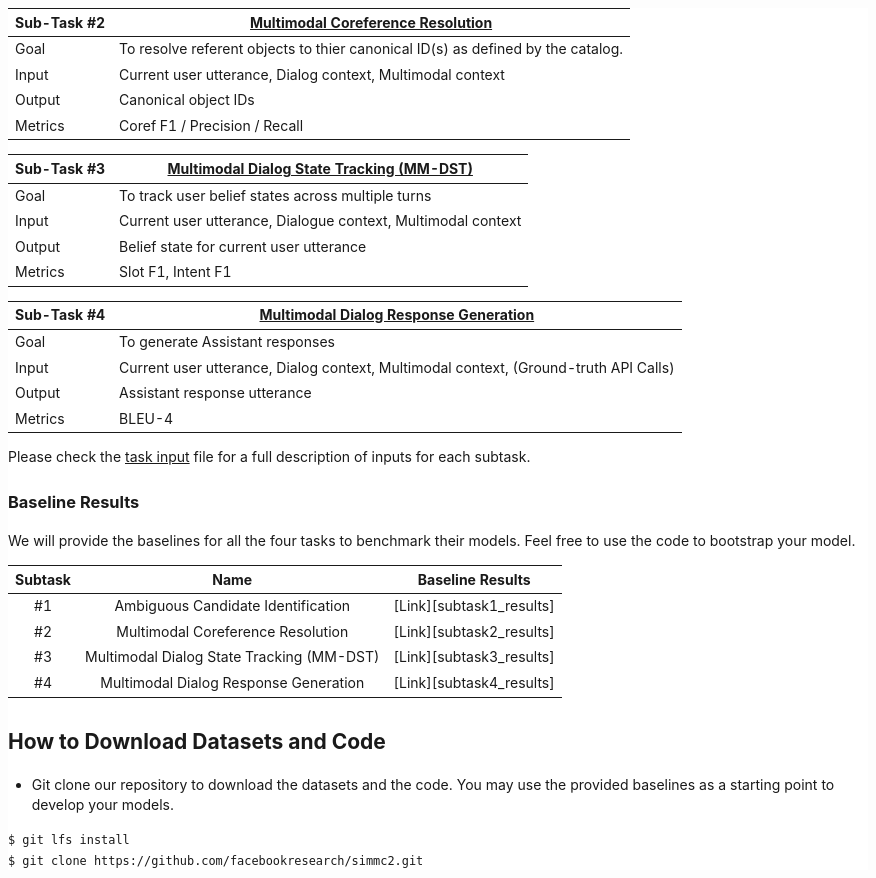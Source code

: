 | Sub-Task #2 | [Multimodal Coreference Resolution](model/mm_dst) |
|---------|---------------------------------------------------------------------------------------------------------------------------------------|
| Goal | To resolve referent objects to thier canonical ID(s) as defined by the catalog. |
| Input | Current user utterance, Dialog context, Multimodal context |
| Output |  Canonical object IDs |
| Metrics |  Coref F1 / Precision / Recall |

| Sub-Task #3 | [Multimodal Dialog State Tracking (MM-DST)](model/mm_dst) |
|---------|---------------------------------------------------------------------------------------------------------------------------------------|
| Goal | To track user belief states across multiple turns |
| Input | Current user utterance, Dialogue context, Multimodal context |
| Output | Belief state for current user utterance |
| Metrics | Slot F1, Intent F1 |

| Sub-Task #4 | [Multimodal Dialog Response Generation](model/mm_dst)  |
|---------|---------------------------------------------------------------------------------------------------------------------------------------|
| Goal | To generate Assistant responses  |
| Input | Current user utterance, Dialog context, Multimodal context, (Ground-truth API Calls) |
| Output | Assistant response utterance |
| Metrics | BLEU-4 |


Please check the [task input](./TASK_INPUTS.md) file for a full description of inputs
for each subtask.

### Baseline Results

We will provide the baselines for all the four tasks to benchmark their models.
Feel free to use the code to bootstrap your model.

| Subtask | Name | Baseline Results | 
| :--: | :--: | :--: |
| #1 | Ambiguous Candidate Identification | [Link][subtask1_results] |
| #2 | Multimodal Coreference Resolution | [Link][subtask2_results] |
| #3 | Multimodal Dialog State Tracking (MM-DST) | [Link][subtask3_results] |
| #4 | Multimodal Dialog Response Generation | [Link][subtask4_results] |


## How to Download Datasets and Code

* Git clone our repository to download the datasets and the code. You may use the provided baselines as a starting point to develop your models.
```
$ git lfs install
$ git clone https://github.com/facebookresearch/simmc2.git
```
